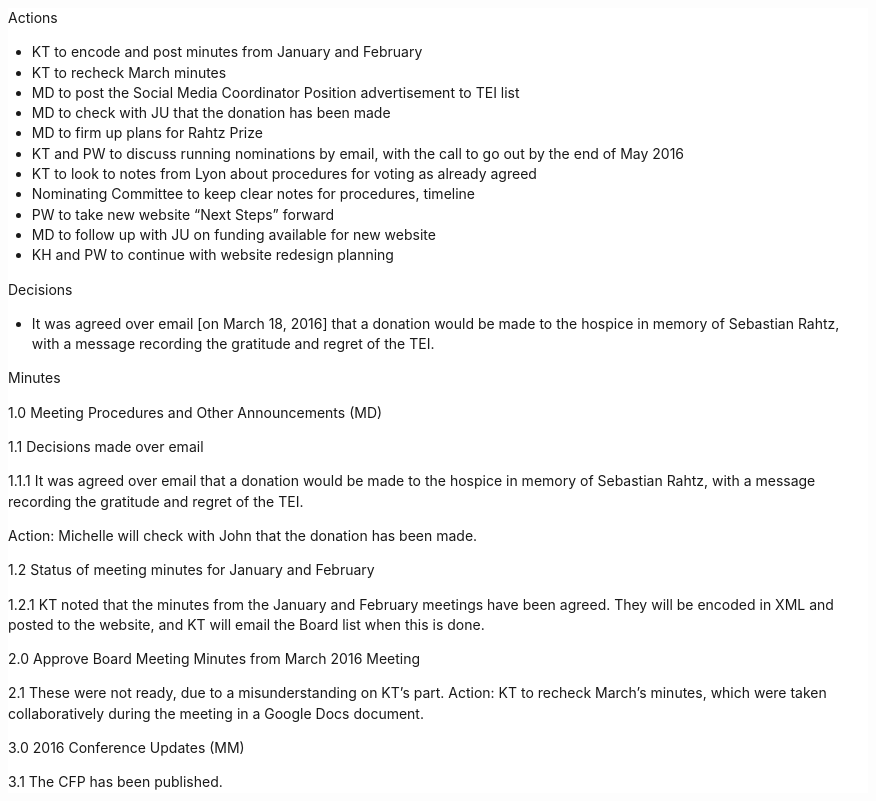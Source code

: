 


 Actions
 
 * KT to encode and post minutes from January and February
* KT to recheck March minutes
* MD to post the Social Media Coordinator Position advertisement to TEI list
* MD to check with JU that the donation has been made
* MD to firm up plans for Rahtz Prize
* KT and PW to discuss running nominations by email, with the call to go out by the
 end of May 2016
* KT to look to notes from Lyon about procedures for voting as already agreed
* Nominating Committee to keep clear notes for procedures, timeline
* PW to take new website “Next Steps” forward
* MD to follow up with JU on funding available for new website
* KH and PW to continue with website redesign planning




 Decisions
 
 * It was agreed over email \[on March 18, 2016] that a donation would be made to the
 hospice in memory of Sebastian Rahtz, with a message recording the gratitude and regret
 of the TEI.




 Minutes
 
 
 1\.0 Meeting Procedures and Other Announcements (MD)
 
 1\.1 Decisions made over email


1\.1\.1 It was agreed over email that a donation would be made to the hospice in memory
 of Sebastian Rahtz, with a message recording the gratitude and regret of the TEI.
 
 Action: Michelle will check with John that the donation has been made.


1\.2 Status of meeting minutes for January and February


1\.2\.1 KT noted that the minutes from the January and February meetings have been agreed.
 They will be encoded in XML and posted to the website, and KT will email the Board
 list when this is done.




 2\.0 Approve Board Meeting Minutes from March 2016 Meeting
 
 2\.1 These were not ready, due to a misunderstanding on KT’s part. 
 Action: KT to recheck March’s minutes, which were taken collaboratively during the meeting
 in a Google Docs document.




 3\.0 2016 Conference Updates (MM)
 
 3\.1 The CFP has been published.
